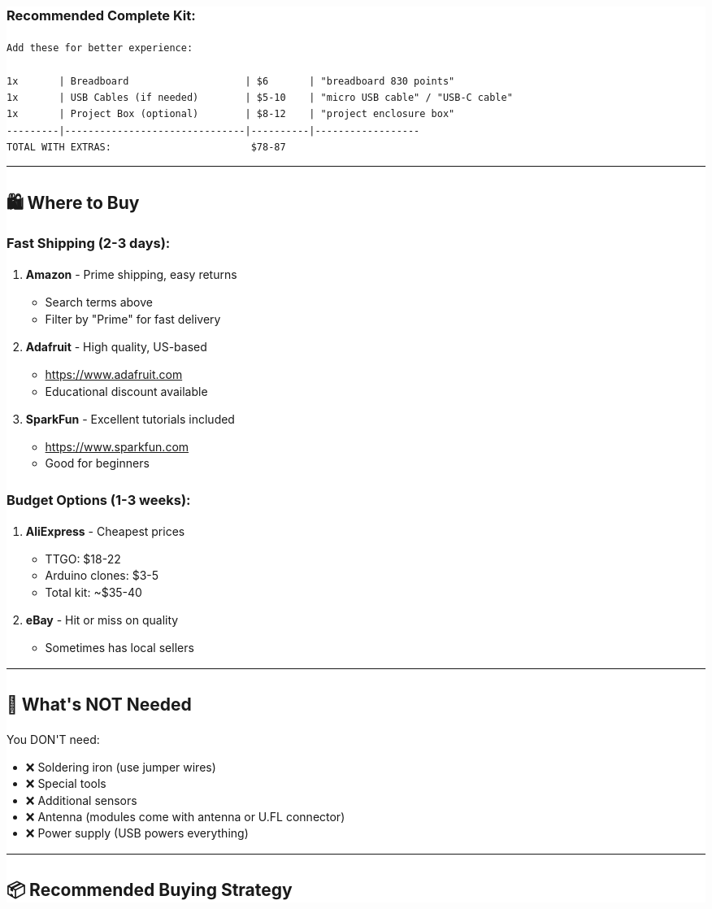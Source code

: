 ### **Recommended Complete Kit:**
```
Add these for better experience:

1x       | Breadboard                    | $6       | "breadboard 830 points"
1x       | USB Cables (if needed)        | $5-10    | "micro USB cable" / "USB-C cable"
1x       | Project Box (optional)        | $8-12    | "project enclosure box"
---------|-------------------------------|----------|------------------
TOTAL WITH EXTRAS:                        $78-87
```

---

## 🛍️ **Where to Buy**

### **Fast Shipping (2-3 days):**
1. **Amazon** - Prime shipping, easy returns
   - Search terms above
   - Filter by "Prime" for fast delivery
   
2. **Adafruit** - High quality, US-based
   - https://www.adafruit.com
   - Educational discount available
   
3. **SparkFun** - Excellent tutorials included
   - https://www.sparkfun.com
   - Good for beginners

### **Budget Options (1-3 weeks):**
1. **AliExpress** - Cheapest prices
   - TTGO: $18-22
   - Arduino clones: $3-5
   - Total kit: ~$35-40
   
2. **eBay** - Hit or miss on quality
   - Sometimes has local sellers

---

## 🔧 **What's NOT Needed**

You DON'T need:
- ❌ Soldering iron (use jumper wires)
- ❌ Special tools
- ❌ Additional sensors
- ❌ Antenna (modules come with antenna or U.FL connector)
- ❌ Power supply (USB powers everything)

---

## 📦 **Recommended Buying Strategy**
